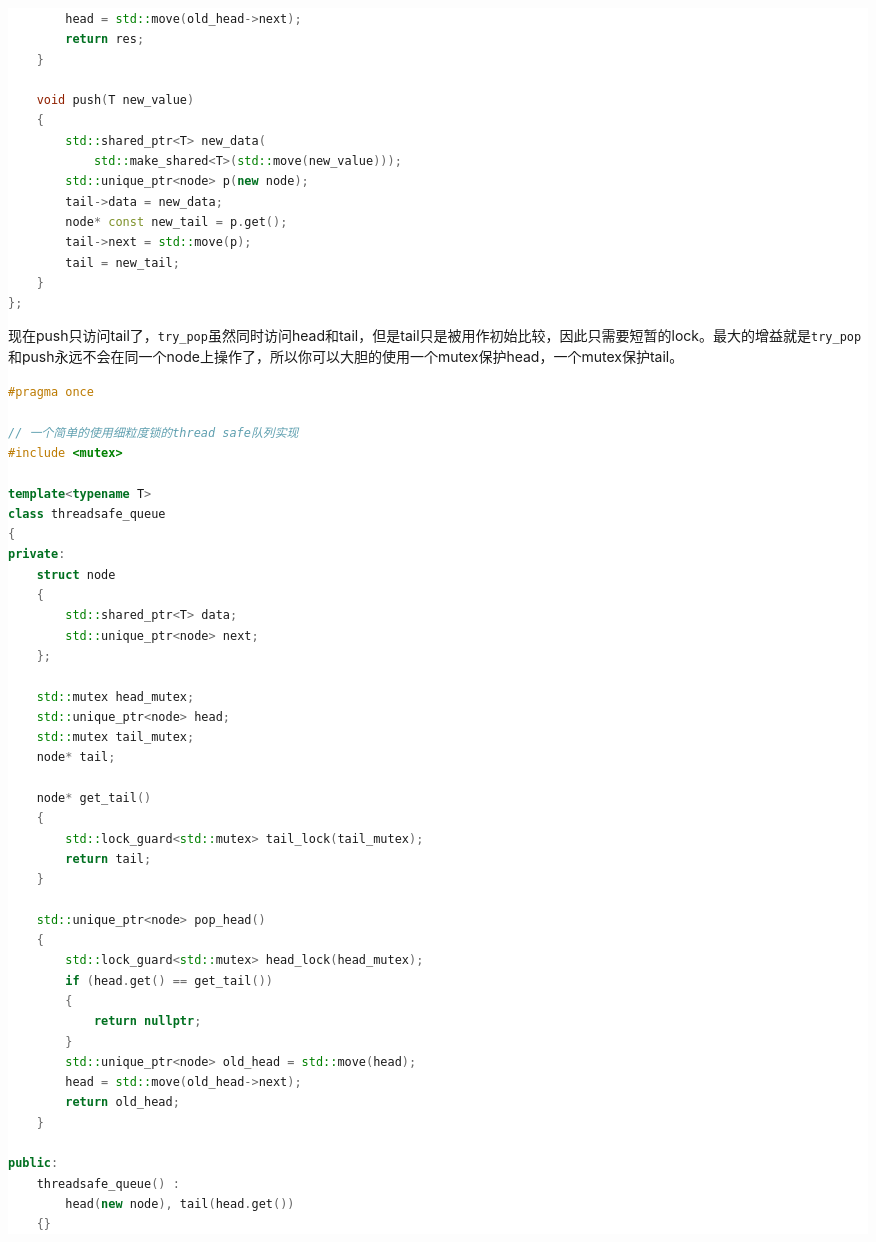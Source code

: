 ```c++
		head = std::move(old_head->next);
		return res;
	}

	void push(T new_value)
	{
		std::shared_ptr<T> new_data(
			std::make_shared<T>(std::move(new_value)));
		std::unique_ptr<node> p(new node);
		tail->data = new_data;
		node* const new_tail = p.get();
		tail->next = std::move(p);
		tail = new_tail;
	}
};
```

现在push只访问tail了，`try_pop`虽然同时访问head和tail，但是tail只是被用作初始比较，因此只需要短暂的lock。最大的增益就是`try_pop`和push永远不会在同一个node上操作了，所以你可以大胆的使用一个mutex保护head，一个mutex保护tail。

```c++
#pragma once

// 一个简单的使用细粒度锁的thread safe队列实现
#include <mutex>

template<typename T>
class threadsafe_queue
{
private:
	struct node
	{
		std::shared_ptr<T> data;
		std::unique_ptr<node> next;
	};

	std::mutex head_mutex;
	std::unique_ptr<node> head;
	std::mutex tail_mutex;
	node* tail;

	node* get_tail()
	{
		std::lock_guard<std::mutex> tail_lock(tail_mutex);
		return tail;
	}

	std::unique_ptr<node> pop_head()
	{
		std::lock_guard<std::mutex> head_lock(head_mutex);
		if (head.get() == get_tail())
		{
			return nullptr;
		}
		std::unique_ptr<node> old_head = std::move(head);
		head = std::move(old_head->next);
		return old_head;
	}

public:
	threadsafe_queue() :
		head(new node), tail(head.get())
	{}

```